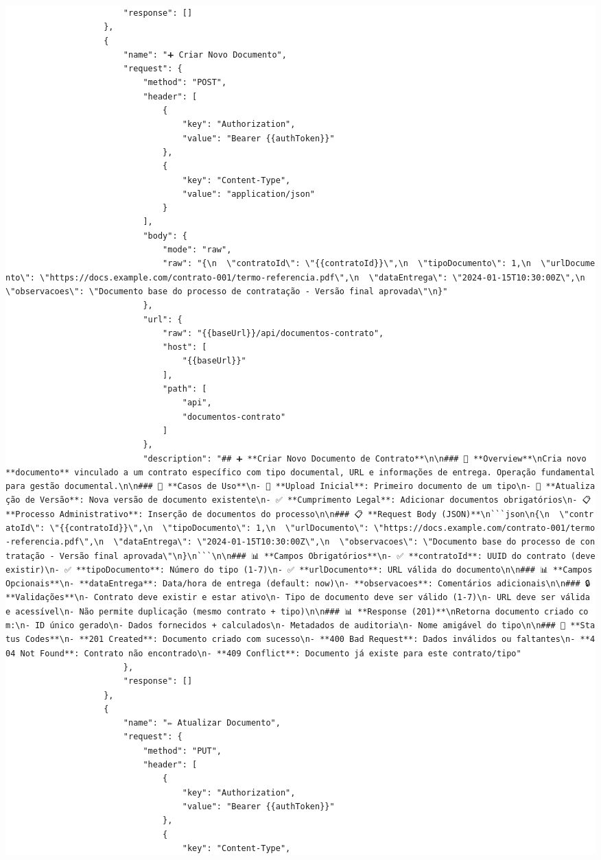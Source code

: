 							"response": []
						},
						{
							"name": "➕ Criar Novo Documento",
							"request": {
								"method": "POST",
								"header": [
									{
										"key": "Authorization",
										"value": "Bearer {{authToken}}"
									},
									{
										"key": "Content-Type",
										"value": "application/json"
									}
								],
								"body": {
									"mode": "raw",
									"raw": "{\n  \"contratoId\": \"{{contratoId}}\",\n  \"tipoDocumento\": 1,\n  \"urlDocumento\": \"https://docs.example.com/contrato-001/termo-referencia.pdf\",\n  \"dataEntrega\": \"2024-01-15T10:30:00Z\",\n  \"observacoes\": \"Documento base do processo de contratação - Versão final aprovada\"\n}"
								},
								"url": {
									"raw": "{{baseUrl}}/api/documentos-contrato",
									"host": [
										"{{baseUrl}}"
									],
									"path": [
										"api",
										"documentos-contrato"
									]
								},
								"description": "## ➕ **Criar Novo Documento de Contrato**\n\n### 🎯 **Overview**\nCria novo **documento** vinculado a um contrato específico com tipo documental, URL e informações de entrega. Operação fundamental para gestão documental.\n\n### 💼 **Casos de Uso**\n- 📄 **Upload Inicial**: Primeiro documento de um tipo\n- 🔄 **Atualização de Versão**: Nova versão de documento existente\n- ✅ **Cumprimento Legal**: Adicionar documentos obrigatórios\n- 📋 **Processo Administrativo**: Inserção de documentos do processo\n\n### 📋 **Request Body (JSON)**\n```json\n{\n  \"contratoId\": \"{{contratoId}}\",\n  \"tipoDocumento\": 1,\n  \"urlDocumento\": \"https://docs.example.com/contrato-001/termo-referencia.pdf\",\n  \"dataEntrega\": \"2024-01-15T10:30:00Z\",\n  \"observacoes\": \"Documento base do processo de contratação - Versão final aprovada\"\n}\n```\n\n### 📊 **Campos Obrigatórios**\n- ✅ **contratoId**: UUID do contrato (deve existir)\n- ✅ **tipoDocumento**: Número do tipo (1-7)\n- ✅ **urlDocumento**: URL válida do documento\n\n### 📊 **Campos Opcionais**\n- **dataEntrega**: Data/hora de entrega (default: now)\n- **observacoes**: Comentários adicionais\n\n### 🔒 **Validações**\n- Contrato deve existir e estar ativo\n- Tipo de documento deve ser válido (1-7)\n- URL deve ser válida e acessível\n- Não permite duplicação (mesmo contrato + tipo)\n\n### 📊 **Response (201)**\nRetorna documento criado com:\n- ID único gerado\n- Dados fornecidos + calculados\n- Metadados de auditoria\n- Nome amigável do tipo\n\n### 🚨 **Status Codes**\n- **201 Created**: Documento criado com sucesso\n- **400 Bad Request**: Dados inválidos ou faltantes\n- **404 Not Found**: Contrato não encontrado\n- **409 Conflict**: Documento já existe para este contrato/tipo"
							},
							"response": []
						},
						{
							"name": "✏️ Atualizar Documento",
							"request": {
								"method": "PUT",
								"header": [
									{
										"key": "Authorization",
										"value": "Bearer {{authToken}}"
									},
									{
										"key": "Content-Type",